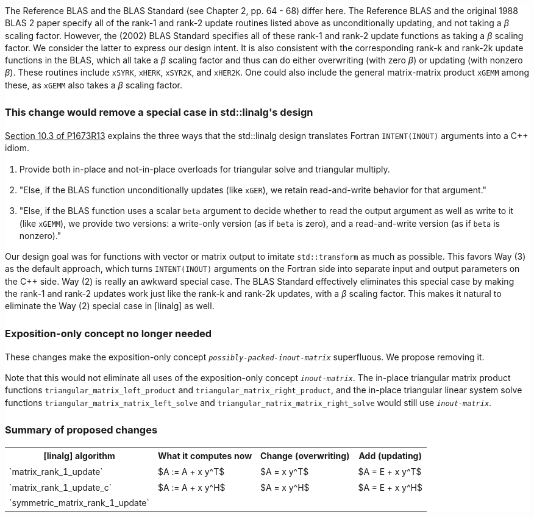 The Reference BLAS and the BLAS Standard (see Chapter 2, pp. 64 - 68) differ here.  The Reference BLAS and the original 1988 BLAS 2 paper specify all of the rank-1 and rank-2 update routines listed above as unconditionally updating, and not taking a $\beta$ scaling factor.  However, the (2002) BLAS Standard specifies all of these rank-1 and rank-2 update functions as taking a $\beta$ scaling factor.  We consider the latter to express our design intent.  It is also consistent with the corresponding rank-k and rank-2k update functions in the BLAS, which all take a $\beta$ scaling factor and thus can do either overwriting (with zero $\beta$) or updating (with nonzero $\beta$).  These routines include `xSYRK`, `xHERK`, `xSYR2K`, and `xHER2K`.  One could also include the general matrix-matrix product `xGEMM` among these, as `xGEMM` also takes a $\beta$ scaling factor.

### This change would remove a special case in std::linalg's design

<a href="https://isocpp.org/files/papers/P1673R13.html#function-argument-aliasing-and-zero-scalar-multipliers">Section 10.3 of P1673R13</a> explains the three ways that the std::linalg design translates Fortran `INTENT(INOUT)` arguments into a C++ idiom.

1. Provide both in-place and not-in-place overloads for triangular solve and triangular multiply.

2. "Else, if the BLAS function unconditionally updates (like `xGER`), we retain read-and-write behavior for that argument."

3. "Else, if the BLAS function uses a scalar `beta` argument to decide whether to read the output argument as well as write to it (like `xGEMM`), we provide two versions: a write-only version (as if `beta` is zero), and a read-and-write version (as if `beta` is nonzero)."

Our design goal was for functions with vector or matrix output to imitate `std::transform` as much as possible.  This favors Way (3) as the default approach, which turns `INTENT(INOUT)` arguments on the Fortran side into separate input and output parameters on the C++ side.  Way (2) is really an awkward special case.  The BLAS Standard effectively eliminates this special case by making the rank-1 and rank-2 updates work just like the rank-k and rank-2k updates, with a $\beta$ scaling factor.  This makes it natural to eliminate the Way (2) special case in [linalg] as well.

### Exposition-only concept no longer needed

These changes make the exposition-only concept _`possibly-packed-inout-matrix`_ superfluous.  We propose removing it.

Note that this would not eliminate all uses of the exposition-only concept _`inout-matrix`_.  The in-place triangular matrix product functions `triangular_matrix_left_product` and `triangular_matrix_right_product`, and the in-place triangular linear system solve functions `triangular_matrix_matrix_left_solve` and `triangular_matrix_matrix_right_solve` would still use _`inout-matrix`_.

### Summary of proposed changes

<table>
  <tr>
    <th> [linalg] algorithm </th>
    <th> What it computes now </th>
    <th> Change (overwriting) </th>
    <th> Add (updating) </th>
  </tr>
  <tr>
    <td> `matrix_rank_1_update` </td>
    <td> $A := A + x y^T$ </td>
    <td> $A = x y^T$ </td>
    <td> $A = E + x y^T$ </td>
  </tr>
  <tr>
    <td> `matrix_rank_1_update_c` </td>
    <td> $A := A + x y^H$ </td>
    <td> $A = x y^H$ </td>
    <td> $A = E + x y^H$ </td>
  </tr>
  <tr>
    <td> `symmetric_matrix_rank_1_update` </td>